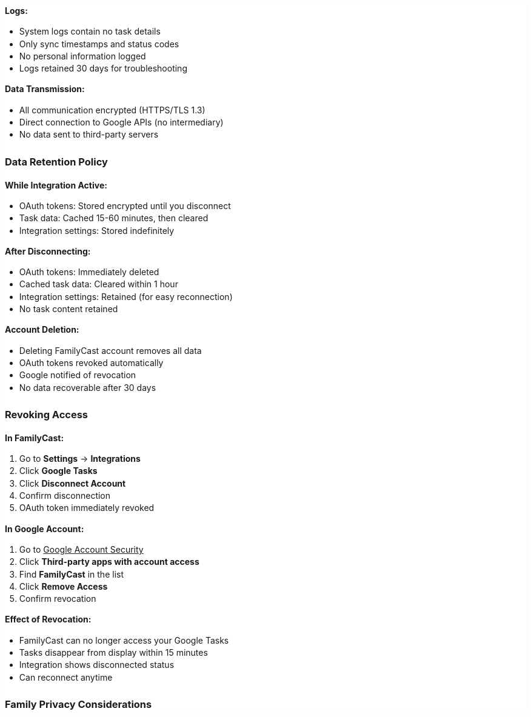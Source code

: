 **Logs:**
- System logs contain no task details
- Only sync timestamps and status codes
- No personal information logged
- Logs retained 30 days for troubleshooting

**Data Transmission:**
- All communication encrypted (HTTPS/TLS 1.3)
- Direct connection to Google APIs (no intermediary)
- No data sent to third-party servers

### Data Retention Policy

**While Integration Active:**
- OAuth tokens: Stored encrypted until you disconnect
- Task data: Cached 15-60 minutes, then cleared
- Integration settings: Stored indefinitely

**After Disconnecting:**
- OAuth tokens: Immediately deleted
- Cached task data: Cleared within 1 hour
- Integration settings: Retained (for easy reconnection)
- No task content retained

**Account Deletion:**
- Deleting FamilyCast account removes all data
- OAuth tokens revoked automatically
- Google notified of revocation
- No data recoverable after 30 days

### Revoking Access

**In FamilyCast:**
1. Go to **Settings** → **Integrations**
2. Click **Google Tasks**
3. Click **Disconnect Account**
4. Confirm disconnection
5. OAuth token immediately revoked

**In Google Account:**
1. Go to [Google Account Security](https://myaccount.google.com/security)
2. Click **Third-party apps with account access**
3. Find **FamilyCast** in the list
4. Click **Remove Access**
5. Confirm revocation

**Effect of Revocation:**
- FamilyCast can no longer access your Google Tasks
- Tasks disappear from display within 15 minutes
- Integration shows disconnected status
- Can reconnect anytime

### Family Privacy Considerations
